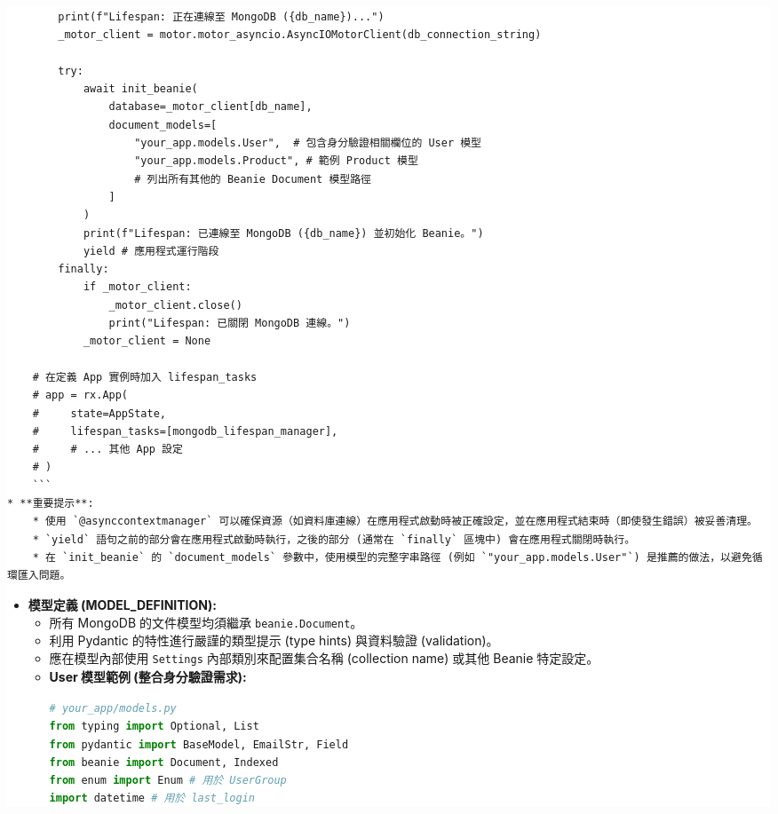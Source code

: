             print(f"Lifespan: 正在連線至 MongoDB ({db_name})...")
            _motor_client = motor.motor_asyncio.AsyncIOMotorClient(db_connection_string)
            
            try:
                await init_beanie(
                    database=_motor_client[db_name],
                    document_models=[
                        "your_app.models.User",  # 包含身分驗證相關欄位的 User 模型
                        "your_app.models.Product", # 範例 Product 模型
                        # 列出所有其他的 Beanie Document 模型路徑
                    ]
                )
                print(f"Lifespan: 已連線至 MongoDB ({db_name}) 並初始化 Beanie。")
                yield # 應用程式運行階段
            finally:
                if _motor_client:
                    _motor_client.close()
                    print("Lifespan: 已關閉 MongoDB 連線。")
                _motor_client = None
        
        # 在定義 App 實例時加入 lifespan_tasks
        # app = rx.App(
        #     state=AppState, 
        #     lifespan_tasks=[mongodb_lifespan_manager],
        #     # ... 其他 App 設定
        # )
        ```
    * **重要提示**:
        * 使用 `@asynccontextmanager` 可以確保資源（如資料庫連線）在應用程式啟動時被正確設定，並在應用程式結束時（即使發生錯誤）被妥善清理。
        * `yield` 語句之前的部分會在應用程式啟動時執行，之後的部分 (通常在 `finally` 區塊中) 會在應用程式關閉時執行。
        * 在 `init_beanie` 的 `document_models` 參數中，使用模型的完整字串路徑 (例如 `"your_app.models.User"`) 是推薦的做法，以避免循環匯入問題。

* **模型定義 (MODEL_DEFINITION):**
    * 所有 MongoDB 的文件模型均須繼承 `beanie.Document`。
    * 利用 Pydantic 的特性進行嚴謹的類型提示 (type hints) 與資料驗證 (validation)。
    * 應在模型內部使用 `Settings` 內部類別來配置集合名稱 (collection name) 或其他 Beanie 特定設定。
    * **User 模型範例 (整合身分驗證需求):**
        ```python
        # your_app/models.py
        from typing import Optional, List
        from pydantic import BaseModel, EmailStr, Field
        from beanie import Document, Indexed
        from enum import Enum # 用於 UserGroup
        import datetime # 用於 last_login

